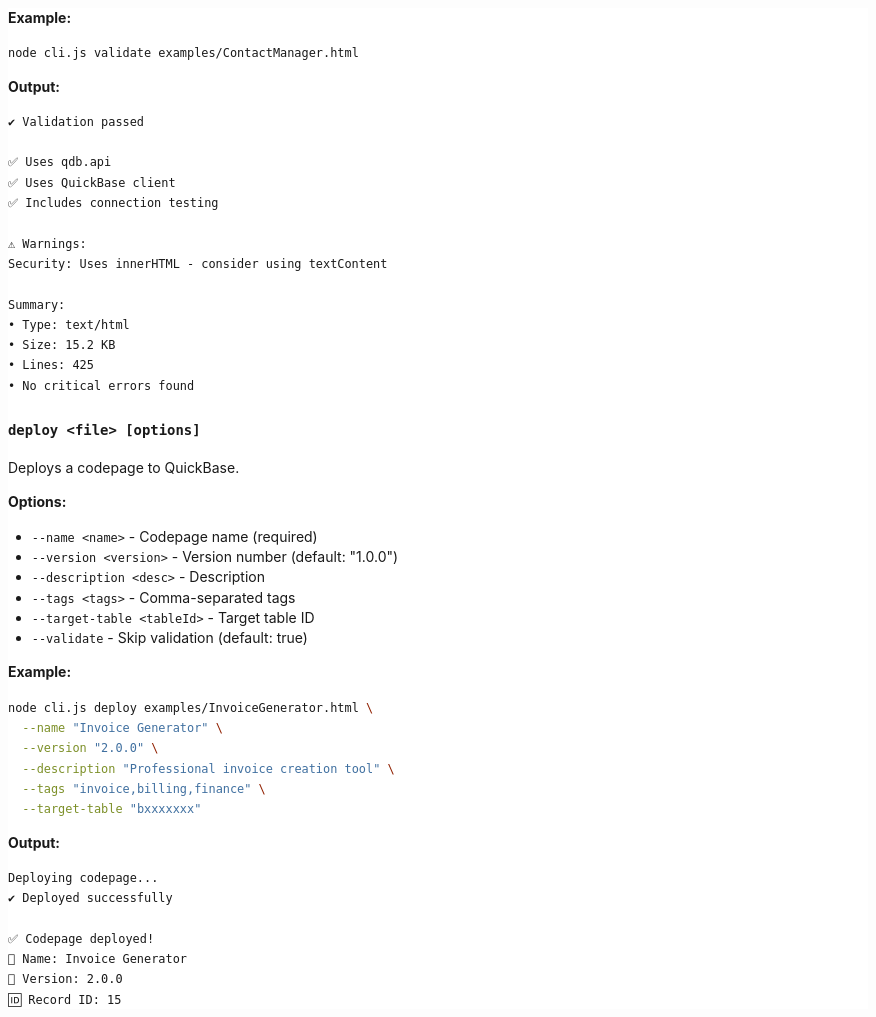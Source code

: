**Example:**
```bash
node cli.js validate examples/ContactManager.html
```

**Output:**
```
✔ Validation passed

✅ Uses qdb.api
✅ Uses QuickBase client
✅ Includes connection testing

⚠️ Warnings:
Security: Uses innerHTML - consider using textContent

Summary:
• Type: text/html
• Size: 15.2 KB
• Lines: 425
• No critical errors found
```

### `deploy <file> [options]`
Deploys a codepage to QuickBase.

**Options:**
- `--name <name>` - Codepage name (required)
- `--version <version>` - Version number (default: "1.0.0")
- `--description <desc>` - Description
- `--tags <tags>` - Comma-separated tags
- `--target-table <tableId>` - Target table ID
- `--validate` - Skip validation (default: true)

**Example:**
```bash
node cli.js deploy examples/InvoiceGenerator.html \
  --name "Invoice Generator" \
  --version "2.0.0" \
  --description "Professional invoice creation tool" \
  --tags "invoice,billing,finance" \
  --target-table "bxxxxxxx"
```

**Output:**
```
Deploying codepage...
✔ Deployed successfully

✅ Codepage deployed!
📝 Name: Invoice Generator
🔢 Version: 2.0.0
🆔 Record ID: 15
```
